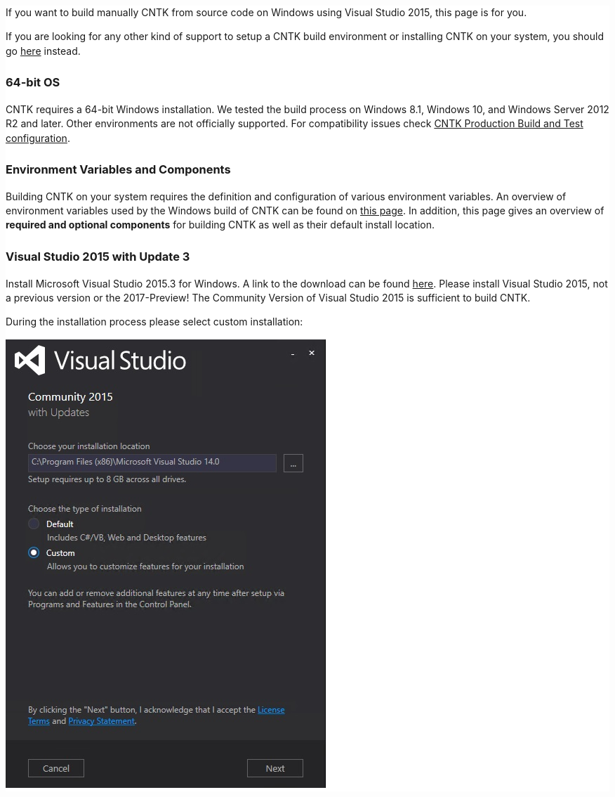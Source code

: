 If you want to build manually CNTK from source code on Windows using Visual Studio 2015, this page is for you. 

If you are looking for any other kind of support to setup a CNTK build environment or installing CNTK on your system, you should go [here](./Setup-CNTK-on-your-machine) instead. 

### 64-bit OS
CNTK requires a 64-bit Windows installation. We tested the build process on Windows 8.1, Windows 10, and Windows Server 2012 R2 and later. Other environments are not officially supported. For compatibility issues check [CNTK Production Build and Test configuration](https://github.com/Microsoft/CNTK/wiki/Test-Configurations).

### Environment Variables and Components

Building CNTK on your system requires the definition and configuration of various environment variables. An overview of environment variables used by the Windows build of CNTK can be found on [this page](./Windows-Environment-Variables). In addition, this page gives an overview of **required and optional components** for building CNTK as well as their default install location. 

### Visual Studio 2015 with Update 3

Install Microsoft Visual Studio 2015.3 for Windows. A link to the download can be found [here](https://www.visualstudio.com/vs/). Please install Visual Studio 2015, not a previous version or the 2017-Preview! The Community Version of Visual Studio 2015 is sufficient to build CNTK.

During the installation process please select custom installation:

![im1](./pictures/setup/VS2015InstallCustom.jpg)
